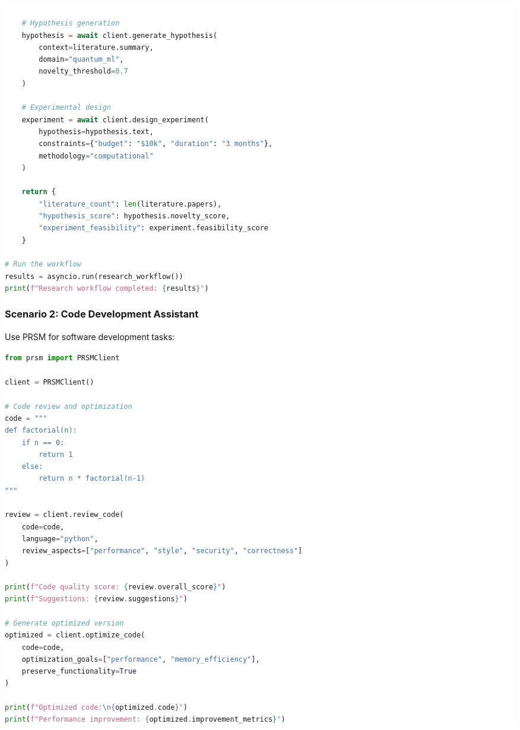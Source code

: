 ```python
    
    # Hypothesis generation
    hypothesis = await client.generate_hypothesis(
        context=literature.summary,
        domain="quantum_ml",
        novelty_threshold=0.7
    )
    
    # Experimental design
    experiment = await client.design_experiment(
        hypothesis=hypothesis.text,
        constraints={"budget": "$10k", "duration": "3 months"},
        methodology="computational"
    )
    
    return {
        "literature_count": len(literature.papers),
        "hypothesis_score": hypothesis.novelty_score,
        "experiment_feasibility": experiment.feasibility_score
    }

# Run the workflow
results = asyncio.run(research_workflow())
print(f"Research workflow completed: {results}")
```

### Scenario 2: Code Development Assistant
Use PRSM for software development tasks:

```python
from prsm import PRSMClient

client = PRSMClient()

# Code review and optimization
code = """
def factorial(n):
    if n == 0:
        return 1
    else:
        return n * factorial(n-1)
"""

review = client.review_code(
    code=code,
    language="python",
    review_aspects=["performance", "style", "security", "correctness"]
)

print(f"Code quality score: {review.overall_score}")
print(f"Suggestions: {review.suggestions}")

# Generate optimized version
optimized = client.optimize_code(
    code=code,
    optimization_goals=["performance", "memory_efficiency"],
    preserve_functionality=True
)

print(f"Optimized code:\n{optimized.code}")
print(f"Performance improvement: {optimized.improvement_metrics}")
```
